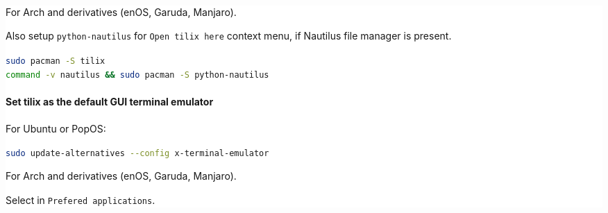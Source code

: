 For Arch and derivatives (enOS, Garuda, Manjaro).

Also setup `python-nautilus` for `Open tilix here` context menu, if Nautilus file manager is present.

```bash
sudo pacman -S tilix
command -v nautilus && sudo pacman -S python-nautilus
```

#### Set tilix as the default GUI terminal emulator

For Ubuntu or PopOS:

```bash
sudo update-alternatives --config x-terminal-emulator
```

For Arch and derivatives (enOS, Garuda, Manjaro).

Select in `Prefered applications`.

